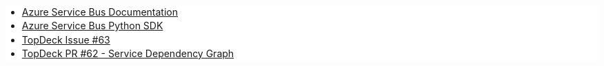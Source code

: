 - [Azure Service Bus Documentation](https://docs.microsoft.com/en-us/azure/service-bus-messaging/)
- [Azure Service Bus Python SDK](https://docs.microsoft.com/en-us/python/api/overview/azure/servicebus)
- [TopDeck Issue #63](https://github.com/MattVerwey/TopDeck/issues/63)
- [TopDeck PR #62 - Service Dependency Graph](https://github.com/MattVerwey/TopDeck/pull/62)
